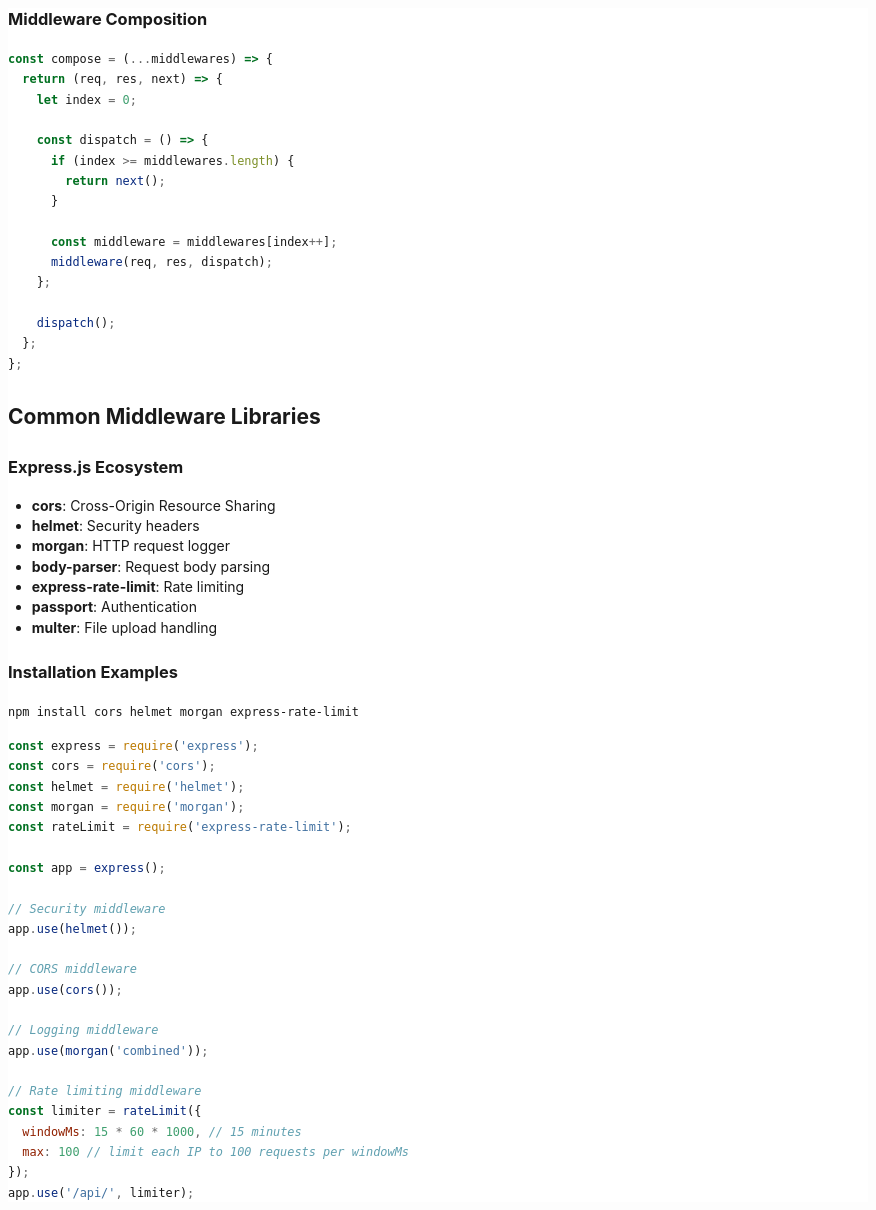 ### Middleware Composition
```javascript
const compose = (...middlewares) => {
  return (req, res, next) => {
    let index = 0;
    
    const dispatch = () => {
      if (index >= middlewares.length) {
        return next();
      }
      
      const middleware = middlewares[index++];
      middleware(req, res, dispatch);
    };
    
    dispatch();
  };
};
```

## Common Middleware Libraries

### Express.js Ecosystem
- **cors**: Cross-Origin Resource Sharing
- **helmet**: Security headers
- **morgan**: HTTP request logger
- **body-parser**: Request body parsing
- **express-rate-limit**: Rate limiting
- **passport**: Authentication
- **multer**: File upload handling

### Installation Examples
```bash
npm install cors helmet morgan express-rate-limit
```

```javascript
const express = require('express');
const cors = require('cors');
const helmet = require('helmet');
const morgan = require('morgan');
const rateLimit = require('express-rate-limit');

const app = express();

// Security middleware
app.use(helmet());

// CORS middleware
app.use(cors());

// Logging middleware
app.use(morgan('combined'));

// Rate limiting middleware
const limiter = rateLimit({
  windowMs: 15 * 60 * 1000, // 15 minutes
  max: 100 // limit each IP to 100 requests per windowMs
});
app.use('/api/', limiter);
```
